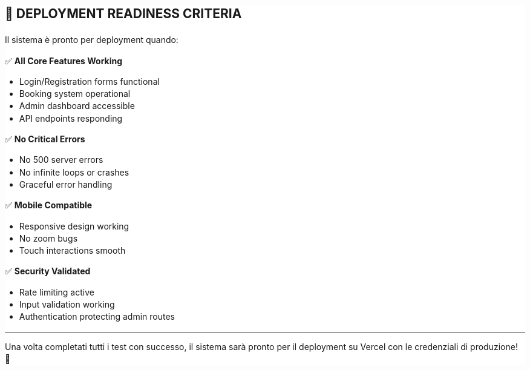 
## 🎉 **DEPLOYMENT READINESS CRITERIA**

Il sistema è pronto per deployment quando:

✅ **All Core Features Working**
- Login/Registration forms functional
- Booking system operational  
- Admin dashboard accessible
- API endpoints responding

✅ **No Critical Errors**
- No 500 server errors
- No infinite loops or crashes
- Graceful error handling

✅ **Mobile Compatible**
- Responsive design working
- No zoom bugs
- Touch interactions smooth

✅ **Security Validated**
- Rate limiting active
- Input validation working
- Authentication protecting admin routes

---

Una volta completati tutti i test con successo, il sistema sarà pronto per il deployment su Vercel con le credenziali di produzione! 🚀
